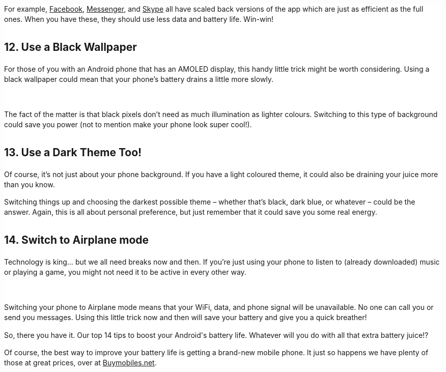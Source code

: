 <p>For example, <a href="https://play.google.com/store/apps/details?id=com.facebook.lite" target="_blank" rel="noopener">Facebook</a>, <a href="https://play.google.com/store/apps/details?id=com.facebook.mlite" target="_blank" rel="noopener">Messenger</a>, and <a href="https://play.google.com/store/apps/details?id=com.skype.m2" target="_blank" rel="noopener">Skype</a> all have scaled back versions of the app which are just as efficient as the full ones. When you have these, they should use less data and battery life. Win-win!</p>
<h2>12. Use a Black Wallpaper</h2>
<p>For those of you with an Android phone that has an AMOLED display, this handy little trick might be worth considering. Using a black wallpaper could mean that your phone&rsquo;s battery drains a little more slowly.</p>
<p><img class="aligncenter size-full wp-image-17606" src="https://lh3.googleusercontent.com/mdKanrz3NPUY5l_f5-bDl7_5jXOn7AeooWv42e0fmjuvuMef8DNq0cNDM4BEwI0W1U011cAOb8f2qz9bjBv2ppNo5g=s0" alt="" /></p>
<p>The fact of the matter is that black pixels don&rsquo;t need as much illumination as lighter colours. Switching to this type of background could save you power (not to mention make your phone look super cool!).</p>
<h2>13. Use a Dark Theme Too!</h2>
<p>Of course, it&rsquo;s not just about your phone background. If you have a light coloured theme, it could also be draining your juice more than you know.</p>
<p>Switching things up and choosing the darkest possible theme &ndash;&nbsp;whether that&rsquo;s black, dark blue, or whatever &ndash;&nbsp;could be the answer. Again, this is all about personal preference, but just remember that it could save you some real energy.</p>
<h2>14. Switch to Airplane mode</h2>
<p>Technology is king&hellip; but we all need breaks now and then. If you&rsquo;re just using your phone to listen to (already downloaded) music or playing a game, you might not need it to be active in every other way.</p>
<p><img class="aligncenter size-full wp-image-17607" src="https://lh3.googleusercontent.com/OsdXFgCVmiWYij0C_xPX1A1RA6eD8UBdlMK9S6-7dOnV_76zCWLlqBhj6_dzbfrJRMTOaL5JxFR-nWvU0fF6mQLXDQ=s0" alt="" /></p>
<p>Switching your phone to Airplane mode means that your WiFi, data, and phone signal will be unavailable. No one can call you or send you messages. Using this little trick now and then will save your battery and give you a quick breather!</p>
<p>So, there you have it. Our top 14 tips to boost your Android's battery life. Whatever will you do with all that extra battery juice!?</p>
<p>Of course, the best way to improve your battery life is getting a brand-new mobile phone. It just so happens we have plenty of those at great prices, over at <a href="https://www.buymobiles.net/offers" target="_blank" rel="noopener">Buymobiles.net</a>.</p>
